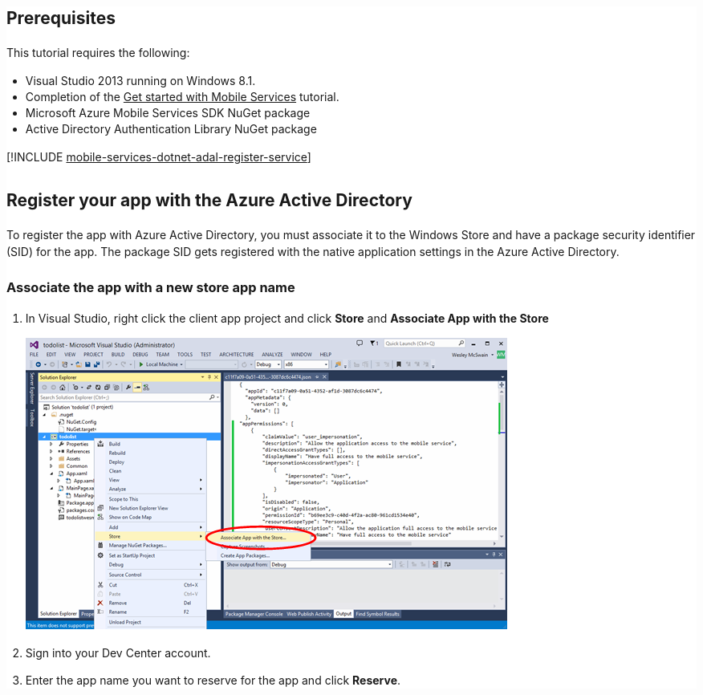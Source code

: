 ## Prerequisites
This tutorial requires the following:

* Visual Studio 2013 running on Windows 8.1.
* Completion of the [Get started with Mobile Services](mobile-services-dotnet-backend-windows-store-dotnet-get-started.md) tutorial.
* Microsoft Azure Mobile Services SDK NuGet package
* Active Directory Authentication Library NuGet package

[!INCLUDE [mobile-services-dotnet-adal-register-service](../../includes/mobile-services-dotnet-adal-register-service.md)]

## Register your app with the Azure Active Directory
To register the app with Azure Active Directory, you must associate it to the Windows Store and have a package security identifier (SID) for the app. The package SID gets registered with the native application settings in the Azure Active Directory.

### Associate the app with a new store app name
1. In Visual Studio, right click the client app project and click **Store** and **Associate App with the Store**
   
    ![](./media/mobile-services-windows-store-dotnet-adal-sso-authentication/mobile-services-vs-associate-app.png)
2. Sign into your Dev Center account.
3. Enter the app name you want to reserve for the app and click **Reserve**.
   
